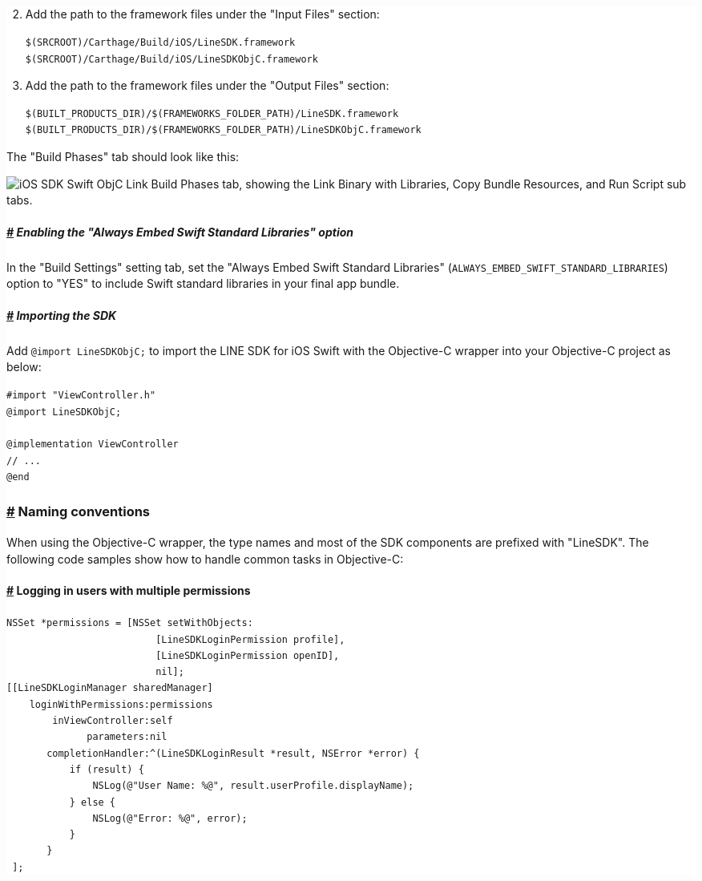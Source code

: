 2. Add the path to the framework files under the "Input Files" section:

    ```
    $(SRCROOT)/Carthage/Build/iOS/LineSDK.framework
    $(SRCROOT)/Carthage/Build/iOS/LineSDKObjC.framework
    ```

3. Add the path to the framework files under the "Output Files" section:

    ```
    $(BUILT_PRODUCTS_DIR)/$(FRAMEWORKS_FOLDER_PATH)/LineSDK.framework
    $(BUILT_PRODUCTS_DIR)/$(FRAMEWORKS_FOLDER_PATH)/LineSDKObjC.framework
    ```

The "Build Phases" tab should look like this:

![iOS SDK Swift ObjC Link Build Phases tab, showing the Link Binary with Libraries, Copy Bundle Resources, and Run Script sub tabs.](/assets/img/install-carthage-objc.e23e64fa.png)

##### [#](#enable-always-embed-swift-standard-libraries) Enabling the "Always Embed Swift Standard Libraries" option

In the "Build Settings" setting tab, set the "Always Embed Swift Standard Libraries" (`ALWAYS_EMBED_SWIFT_STANDARD_LIBRARIES`) option to "YES" to include Swift standard libraries in your final app bundle.

##### [#](#import-sdk) Importing the SDK

Add `@import LineSDKObjC;` to import the LINE SDK for iOS Swift with the Objective-C wrapper into your Objective-C project as below:

```
#import "ViewController.h"
@import LineSDKObjC;

@implementation ViewController
// ...
@end
```

### [#](#naming-conventions) Naming conventions

When using the Objective-C wrapper, the type names and most of the SDK components are prefixed with "LineSDK". The following code samples show how to handle common tasks in Objective-C:

#### [#](#log-in-users-with-multiple-permissions) Logging in users with multiple permissions

```
NSSet *permissions = [NSSet setWithObjects:
                          [LineSDKLoginPermission profile],
                          [LineSDKLoginPermission openID],
                          nil];
[[LineSDKLoginManager sharedManager]
    loginWithPermissions:permissions
        inViewController:self
              parameters:nil
       completionHandler:^(LineSDKLoginResult *result, NSError *error) {
           if (result) {
               NSLog(@"User Name: %@", result.userProfile.displayName);
           } else {
               NSLog(@"Error: %@", error);
           }
       }
 ];
```
